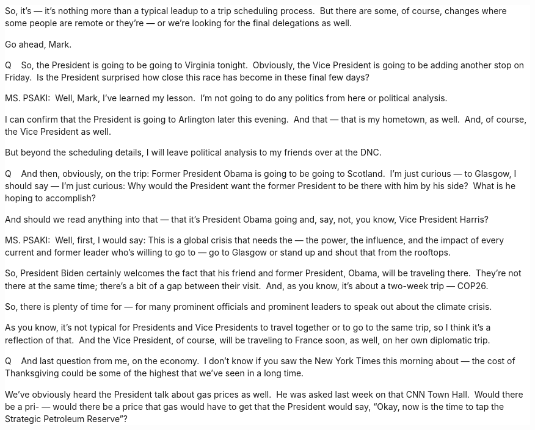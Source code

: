 So, it’s — it’s nothing more than a typical leadup to a trip scheduling
process.  But there are some, of course, changes where some people are
remote or they’re — or we’re looking for the final delegations as
well.  
  
Go ahead, Mark.  
  
Q    So, the President is going to be going to Virginia tonight. 
Obviously, the Vice President is going to be adding another stop on
Friday.  Is the President surprised how close this race has become in
these final few days?  
  
MS. PSAKI:  Well, Mark, I’ve learned my lesson.  I’m not going to do any
politics from here or political analysis.   
  
I can confirm that the President is going to Arlington later this
evening.  And that — that is my hometown, as well.  And, of course, the
Vice President as well.   
  
But beyond the scheduling details, I will leave political analysis to my
friends over at the DNC.  
  
Q    And then, obviously, on the trip: Former President Obama is going
to be going to Scotland.  I’m just curious — to Glasgow, I should say —
I’m just curious: Why would the President want the former President to
be there with him by his side?  What is he hoping to accomplish?  
  
And should we read anything into that — that it’s President Obama going
and, say, not, you know, Vice President Harris?  
  
MS. PSAKI:  Well, first, I would say: This is a global crisis that needs
the — the power, the influence, and the impact of every current and
former leader who’s willing to go to — go to Glasgow or stand up and
shout that from the rooftops.  
  
So, President Biden certainly welcomes the fact that his friend and
former President, Obama, will be traveling there.  They’re not there at
the same time; there’s a bit of a gap between their visit.  And, as you
know, it’s about a two-week trip — COP26.   
  
So, there is plenty of time for — for many prominent officials and
prominent leaders to speak out about the climate crisis.   
  
As you know, it’s not typical for Presidents and Vice Presidents to
travel together or to go to the same trip, so I think it’s a reflection
of that.  And the Vice President, of course, will be traveling to France
soon, as well, on her own diplomatic trip.   
  
Q    And last question from me, on the economy.  I don’t know if you saw
the New York Times this morning about — the cost of Thanksgiving could
be some of the highest that we’ve seen in a long time.   
  
We’ve obviously heard the President talk about gas prices as well.  He
was asked last week on that CNN Town Hall.  Would there be a pri- —
would there be a price that gas would have to get that the President
would say, “Okay, now is the time to tap the Strategic Petroleum
Reserve”?  
  